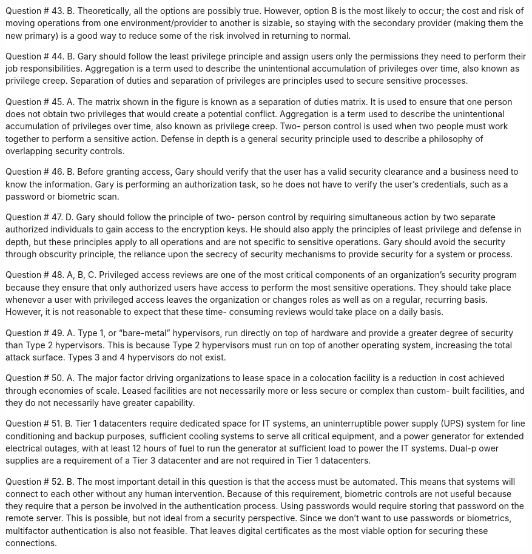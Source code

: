 Question # 43.	B. Theoretically, all the options are possibly true. However, option B is the most likely to occur; the cost and risk of moving operations from one environment/provider to another is sizable, so staying with the secondary provider (making them the new primary) is a good way to reduce some of the risk involved in returning to normal.

Question # 44.	B. Gary should follow the least privilege principle and assign users only the permissions they need to perform their job responsibilities. Aggregation is a term used to describe the unintentional accumulation of privileges over time, also known as privilege creep. Separation of duties and separation of privileges are principles used to secure sensitive processes.

Question # 45.	A. The matrix shown in the figure is known as a separation of duties matrix. It is used to ensure that one person does not obtain two privileges that would create a potential conflict. Aggregation is a term used to describe the unintentional accumulation of privileges over time, also known as privilege creep. Two- person control is used when two people must work together to perform a sensitive action. Defense in depth is a general security principle used to describe a philosophy of overlapping security controls.

Question # 46.	B. Before granting access, Gary should verify that the user has a valid security clearance and a business need to know the information. Gary is performing an authorization task, so he does not have to verify the user’s credentials, such as a password or biometric scan.

Question # 47.	D. Gary should follow the principle of two- person control by requiring simultaneous action by two separate authorized individuals to gain access to the encryption keys. He should also apply the principles of least privilege and defense in depth, but these principles apply to all operations and are not specific to sensitive operations. Gary should avoid the security through obscurity principle, the reliance upon the secrecy of security mechanisms to provide security for a system or process.

Question # 48.	A, B, C. Privileged access reviews are one of the most critical components of an organization’s security program because they ensure that only authorized users have access to perform the most sensitive operations. They should take place whenever a user with privileged access leaves the organization or changes roles as well as on a regular, recurring basis. However, it is not reasonable to expect that these time- consuming reviews would take place on a daily basis.

Question # 49.	A. Type 1, or “bare-metal” hypervisors, run directly on top of hardware and provide a greater degree of security than Type 2 hypervisors. This is because Type 2 hypervisors must run on top of another operating system, increasing the total attack surface. Types 3 and 4 hypervisors do not exist.

Question # 50.	A. The major factor driving organizations to lease space in a colocation facility is a reduction in cost achieved through economies of scale. Leased facilities are not necessarily more or less secure or complex than custom- built facilities, and they do not necessarily have greater capability.

Question # 51.	B. Tier 1 datacenters require dedicated space for IT systems, an uninterruptible power supply (UPS) system for line conditioning and backup purposes, sufficient cooling systems to serve all critical equipment, and a power generator for extended electrical outages, with at least 12 hours of fuel to run the generator at sufficient load to power the IT systems. Dual-p ower supplies are a requirement of a Tier 3 datacenter and are not required in Tier 1 datacenters.

Question # 52.	B. The most important detail in this question is that the access must be automated. This means that systems will connect to each other without any human intervention. Because of this requirement, biometric controls are not useful because they require that a person be involved in the authentication process. Using passwords would require storing that password on the remote server. This is possible, but not ideal from a security perspective. Since we don’t want to use passwords or biometrics, multifactor authentication is also not feasible. 
That leaves digital certificates as the most viable option for securing these connections.
